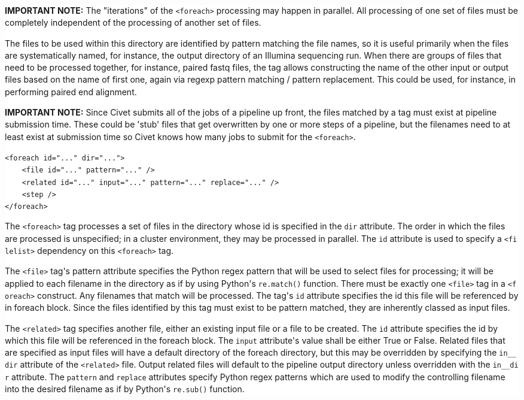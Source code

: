 **IMPORTANT NOTE:** The "iterations" of the `<foreach>` processing may 
happen in parallel. All processing of one set of files must be 
completely independent of the processing of another set of files.

The files to be used within this directory are identified by pattern 
matching the file names, so it is useful primarily when the files are 
systematically named, for instance, the output directory of an Illumina 
sequencing run. When there are groups of files that need to be 
processed together, for instance, paired fastq files, the tag allows 
constructing the name of the other input or output files based on the 
name of first one, again via regexp pattern matching / pattern 
replacement. This could be used, for instance, in performing paired 
end alignment. 

**IMPORTANT NOTE:** Since Civet submits all of the jobs of a pipeline 
up front, the files matched by a <foreach> tag must exist at pipeline 
submission time. These could be 'stub' files that get overwritten by
one or more steps of a pipeline, but the filenames need to at least 
exist at submission time so Civet knows how many jobs to submit for the 
`<foreach>`.

    <foreach id="..." dir="...">
        <file id="..." pattern="..." />
        <related id="..." input="..." pattern="..." replace="..." />
        <step />
    </foreach>

The `<foreach>` tag processes a set of files in the directory whose id 
is specified in the `dir` attribute. The order in which the files are 
processed is unspecified; in a cluster environment, they may be 
processed in parallel. The `id` attribute is used to specify a 
`<filelist>` dependency on this `<foreach>` tag.

The `<file>` tag's pattern attribute specifies the Python regex pattern
that will be used to select files for processing; it will be applied to 
each filename in the directory as if by using Python's `re.match()`
function. There must be exactly one `<file>` tag in a `<foreach>` 
construct. Any filenames that match will be processed. The tag's `id`
attribute specifies the id this file will be referenced by in foreach 
block. Since the files identified by this tag must exist to be pattern 
matched, they are inherently classed as input files.

The `<related>` tag specifies another file, either an existing input 
file or a file to be created. The `id` attribute specifies the id by 
which this file will be referenced in the foreach block. The `input` 
attribute's value shall be either True or False. Related files that
are specified as input files will have a default directory of the 
foreach directory, but this may be overridden by specifying the `in__dir` 
attribute of the `<related>` file. Output related files will default 
to the pipeline output directory unless overridden with the `in__dir` 
attribute. The `pattern` and `replace` attributes specify Python regex 
patterns which are used to modify the controlling filename into the 
desired filename as if by Python's `re.sub()` function.

